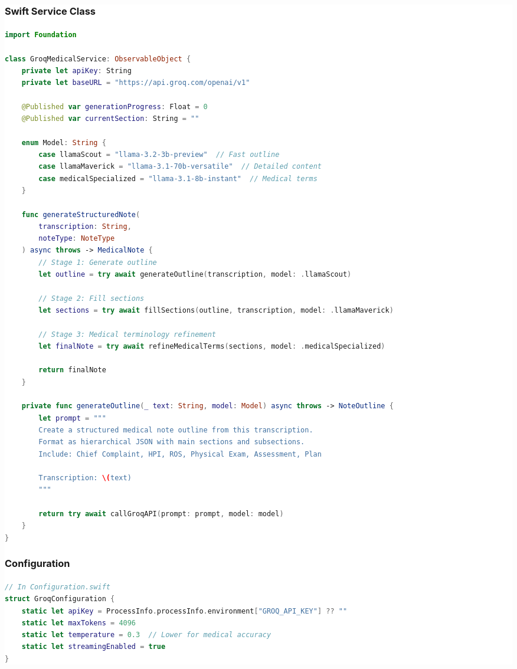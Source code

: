 ### Swift Service Class
```swift
import Foundation

class GroqMedicalService: ObservableObject {
    private let apiKey: String
    private let baseURL = "https://api.groq.com/openai/v1"
    
    @Published var generationProgress: Float = 0
    @Published var currentSection: String = ""
    
    enum Model: String {
        case llamaScout = "llama-3.2-3b-preview"  // Fast outline
        case llamaMaverick = "llama-3.1-70b-versatile"  // Detailed content
        case medicalSpecialized = "llama-3.1-8b-instant"  // Medical terms
    }
    
    func generateStructuredNote(
        transcription: String,
        noteType: NoteType
    ) async throws -> MedicalNote {
        // Stage 1: Generate outline
        let outline = try await generateOutline(transcription, model: .llamaScout)
        
        // Stage 2: Fill sections
        let sections = try await fillSections(outline, transcription, model: .llamaMaverick)
        
        // Stage 3: Medical terminology refinement
        let finalNote = try await refineMedicalTerms(sections, model: .medicalSpecialized)
        
        return finalNote
    }
    
    private func generateOutline(_ text: String, model: Model) async throws -> NoteOutline {
        let prompt = """
        Create a structured medical note outline from this transcription.
        Format as hierarchical JSON with main sections and subsections.
        Include: Chief Complaint, HPI, ROS, Physical Exam, Assessment, Plan
        
        Transcription: \(text)
        """
        
        return try await callGroqAPI(prompt: prompt, model: model)
    }
}
```

### Configuration
```swift
// In Configuration.swift
struct GroqConfiguration {
    static let apiKey = ProcessInfo.processInfo.environment["GROQ_API_KEY"] ?? ""
    static let maxTokens = 4096
    static let temperature = 0.3  // Lower for medical accuracy
    static let streamingEnabled = true
}
```
